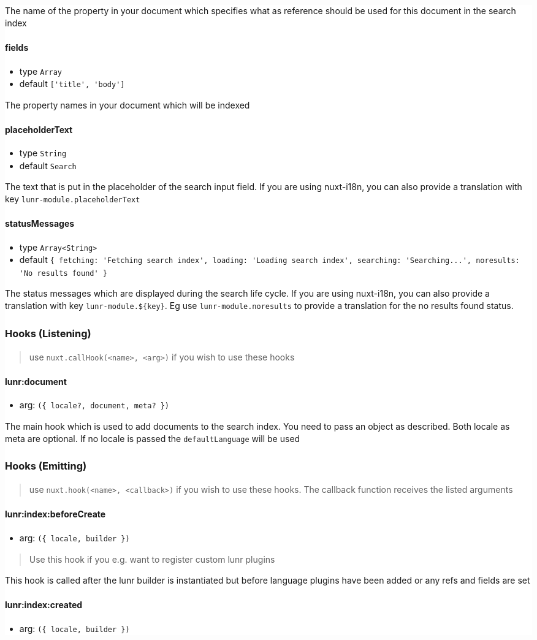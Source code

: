 The name of the property in your document which specifies what as reference should be used for this document in the search index

#### fields
- type `Array`
- default `['title', 'body']`

The property names in your document which will be indexed

#### placeholderText
- type `String`
- default `Search`

The text that is put in the placeholder of the search input field. If you are using nuxt-i18n, you can also provide a translation with key `lunr-module.placeholderText`

#### statusMessages
- type `Array<String>`
- default `{
  fetching: 'Fetching search index',
  loading: 'Loading search index',
  searching: 'Searching...',
  noresults: 'No results found'
}`

The status messages which are displayed during the search life cycle. If you are using nuxt-i18n, you can also provide a translation with key `lunr-module.${key}`. Eg use `lunr-module.noresults` to provide a translation for the no results found status.

### Hooks (Listening)

> use `nuxt.callHook(<name>, <arg>)` if you wish to use these hooks

#### lunr:document
- arg: `({ locale?, document, meta? })`

The main hook which is used to add documents to the search index. You need to pass an object as described. Both locale as meta are optional. If no locale is passed the `defaultLanguage` will be used

### Hooks (Emitting)

> use `nuxt.hook(<name>, <callback>)` if you wish to use these hooks. The callback function receives the listed arguments

#### lunr:index:beforeCreate
- arg: `({ locale, builder })`

> Use this hook if you e.g. want to register custom lunr plugins

This hook is called after the lunr builder is instantiated but before language plugins have been added or any refs and fields are set

#### lunr:index:created
- arg: `({ locale, builder })`


[npm-version-src]: https://img.shields.io/npm/v/@nuxtjs/lunr-module/latest.svg?style=flat-square
[npm-version-href]: https://npmjs.com/package/@nuxtjs/lunr-module
[npm-downloads-src]: https://img.shields.io/npm/dt/@nuxtjs/lunr-module.svg?style=flat-square
[npm-downloads-href]: https://npmjs.com/package/@nuxtjs/lunr-module
[circle-ci-src]: https://img.shields.io/circleci/project/github/nuxt-community/lunr-module.svg?style=flat-square
[circle-ci-href]: https://circleci.com/gh/nuxt-community/lunr-module
[codecov-src]: https://img.shields.io/codecov/c/github/nuxt-community/lunr-module.svg?style=flat-square
[codecov-href]: https://codecov.io/gh/nuxt-community/lunr-module
[license-src]: https://img.shields.io/npm/l/@nuxtjs/lunr-module.svg?style=flat-square
[license-href]: https://npmjs.com/package/@nuxtjs/lunr-module
[lunr-supported-lang]: https://lunrjs.com/guides/language_support.html